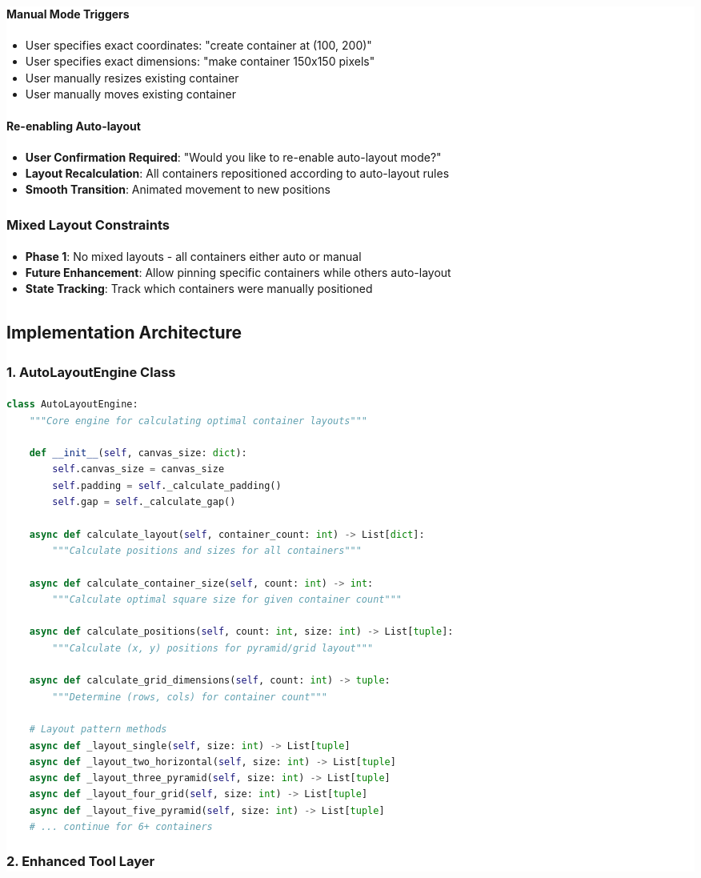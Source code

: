 #### Manual Mode Triggers
- User specifies exact coordinates: "create container at (100, 200)"
- User specifies exact dimensions: "make container 150x150 pixels"
- User manually resizes existing container
- User manually moves existing container

#### Re-enabling Auto-layout
- **User Confirmation Required**: "Would you like to re-enable auto-layout mode?"
- **Layout Recalculation**: All containers repositioned according to auto-layout rules
- **Smooth Transition**: Animated movement to new positions

### Mixed Layout Constraints
- **Phase 1**: No mixed layouts - all containers either auto or manual
- **Future Enhancement**: Allow pinning specific containers while others auto-layout
- **State Tracking**: Track which containers were manually positioned

## Implementation Architecture

### 1. AutoLayoutEngine Class

```python
class AutoLayoutEngine:
    """Core engine for calculating optimal container layouts"""
    
    def __init__(self, canvas_size: dict):
        self.canvas_size = canvas_size
        self.padding = self._calculate_padding()
        self.gap = self._calculate_gap()
    
    async def calculate_layout(self, container_count: int) -> List[dict]:
        """Calculate positions and sizes for all containers"""
        
    async def calculate_container_size(self, count: int) -> int:
        """Calculate optimal square size for given container count"""
        
    async def calculate_positions(self, count: int, size: int) -> List[tuple]:
        """Calculate (x, y) positions for pyramid/grid layout"""
        
    async def calculate_grid_dimensions(self, count: int) -> tuple:
        """Determine (rows, cols) for container count"""
        
    # Layout pattern methods
    async def _layout_single(self, size: int) -> List[tuple]
    async def _layout_two_horizontal(self, size: int) -> List[tuple]
    async def _layout_three_pyramid(self, size: int) -> List[tuple]
    async def _layout_four_grid(self, size: int) -> List[tuple]
    async def _layout_five_pyramid(self, size: int) -> List[tuple]
    # ... continue for 6+ containers
```

### 2. Enhanced Tool Layer
